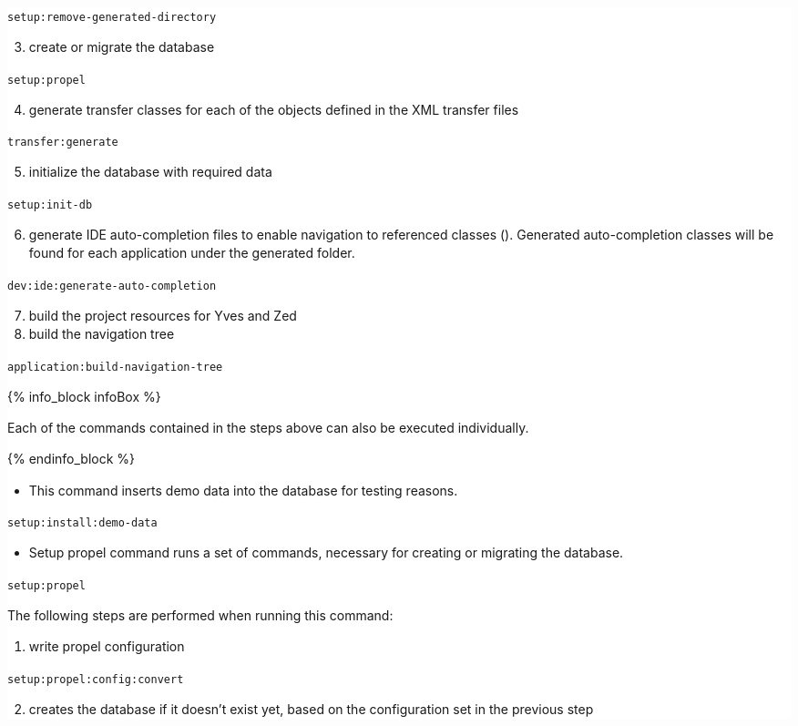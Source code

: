   ```bash
  setup:remove-generated-directory
  ```

  3. create or migrate the database

  ```bash
  setup:propel
  ```

  4. generate transfer classes for each of the objects defined in the XML transfer files

  ```bash
  transfer:generate
  ```

  5. initialize the database with required data

  ```bash
  setup:init-db
  ```

  6. generate IDE auto-completion files to enable navigation to referenced classes (). Generated auto-completion classes will be found for each application under the generated folder.

```bash
dev:ide:generate-auto-completion
```

  7. build the project resources for Yves and Zed
  8. build the navigation tree

  ```bash
  application:build-navigation-tree
  ```

  {% info_block infoBox %}

  Each of the commands contained in the steps above can also be executed individually.

  {% endinfo_block %}

- This command inserts demo data into the database for testing reasons.

```bash
setup:install:demo-data
```

- Setup propel command runs a set of commands, necessary for creating or migrating the database.

```bash
setup:propel
```
  The following steps are performed when running this command:

  1. write propel configuration

  ```bash
  setup:propel:config:convert
  ```

  2. creates the database if it doesn’t exist yet, based on the configuration set in the previous step

